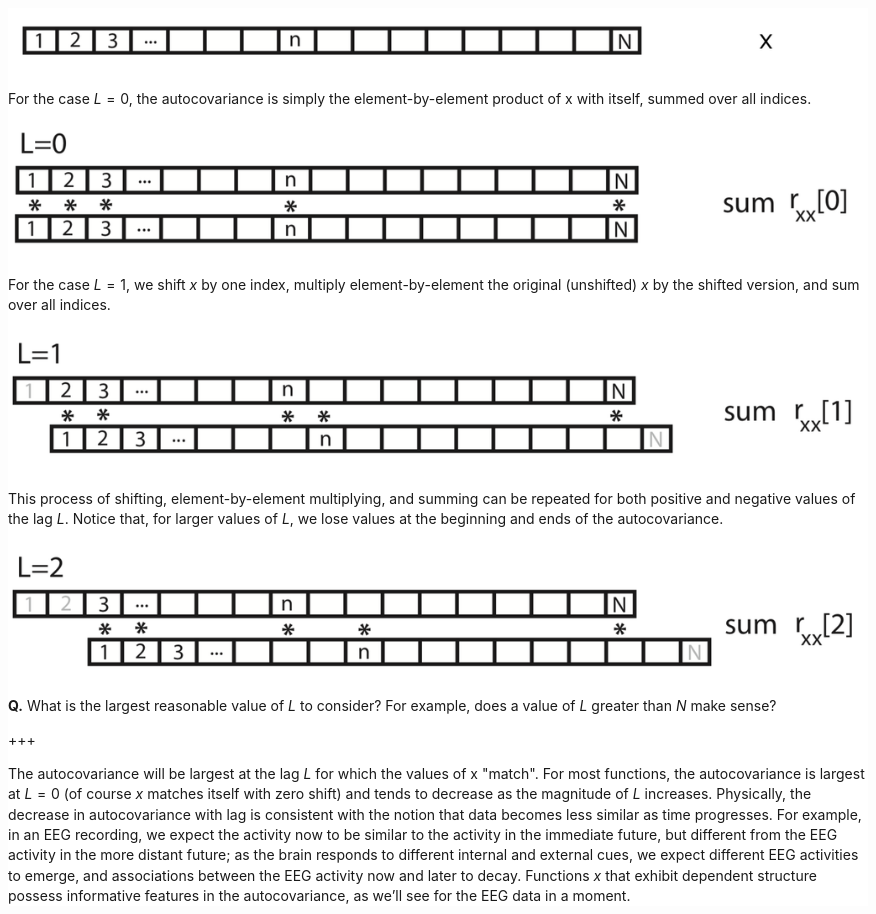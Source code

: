 ![cartoon of a row vector](imgs/3-3a.png "We imagine the data x as a one-dimensional vector with indices n = {1,2,3,...N}.")

For the case $L = 0$, the autocovariance is simply the element-by-element product of x with itself, summed over all indices.

![autocovariance at lag 0](imgs/3-3b.png "The autocovariance at lag 0. To compute the autocovariance, we sum the multiplied elements, and then divide by N (the total number of data points).")

For the case $L = 1$, we shift $x$ by one index, multiply element-by-element the original (unshifted) $x$ by the shifted version, and sum over all indices.

![autocovariance at lag 1](imgs/3-3c.png "The autocovariance at lag 1. To compute the autocovariance, we sum the multiplied elements and then divide by N (the total number of data points). Gray index labels at the beginning and end of each vector indicated data points not involved in computing the autocovariance at the chosen lag L.")

This process of shifting, element-by-element multiplying, and summing can be repeated for both positive and negative values of the lag $L$. Notice that, for larger values of $L$, we lose values at the beginning and ends of the autocovariance.

![autocovariance at lag 2](imgs/3-3d.png "The autocovariance at lag 2. To compute the autocovariance, we sum the multiplied elements and then divide by N (the total number of data points). Gray index labels at the beginning and end of each vector indicated data points not involved in computing the autocovariance at the chosen lag L.")

<div class="question">
    
**Q.** What is the largest reasonable value of $L$ to consider? For example, does a value of $L$ greater than $N$ make sense?
    
</div>

+++

The autocovariance will be largest at the lag $L$ for which the values of x "match". For most functions, the autocovariance is largest at $L = 0$ (of course $x$ matches itself with zero shift) and tends to decrease as the magnitude of $L$ increases. Physically, the decrease in autocovariance with lag is consistent with the notion that data becomes less similar as time progresses. For example, in an EEG recording, we expect the activity now to be similar to the activity in the immediate future, but different from the EEG activity in the more distant future; as the brain responds to different internal and external cues, we expect different EEG activities to emerge, and associations between the EEG activity now and later to decay. Functions $x$ that exhibit dependent structure possess informative features in the autocovariance, as we’ll see for the EEG data in a moment.
